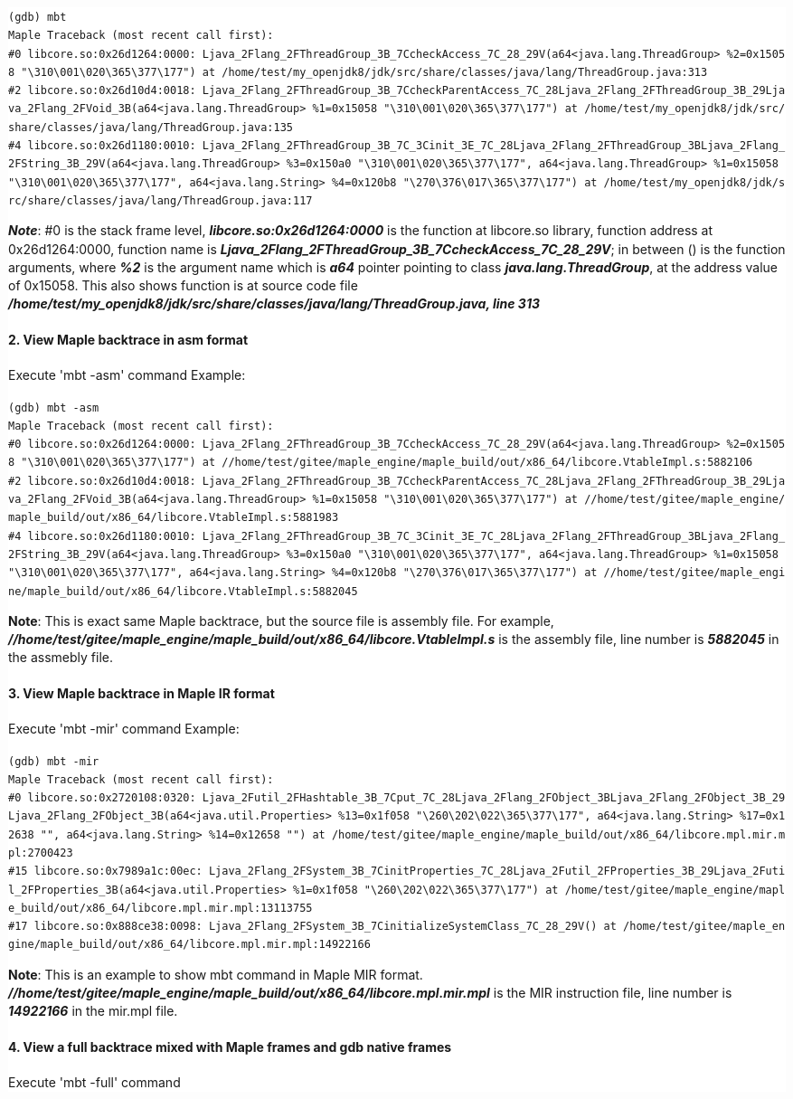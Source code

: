 ```
(gdb) mbt
Maple Traceback (most recent call first):
#0 libcore.so:0x26d1264:0000: Ljava_2Flang_2FThreadGroup_3B_7CcheckAccess_7C_28_29V(a64<java.lang.ThreadGroup> %2=0x15058 "\310\001\020\365\377\177") at /home/test/my_openjdk8/jdk/src/share/classes/java/lang/ThreadGroup.java:313
#2 libcore.so:0x26d10d4:0018: Ljava_2Flang_2FThreadGroup_3B_7CcheckParentAccess_7C_28Ljava_2Flang_2FThreadGroup_3B_29Ljava_2Flang_2FVoid_3B(a64<java.lang.ThreadGroup> %1=0x15058 "\310\001\020\365\377\177") at /home/test/my_openjdk8/jdk/src/share/classes/java/lang/ThreadGroup.java:135
#4 libcore.so:0x26d1180:0010: Ljava_2Flang_2FThreadGroup_3B_7C_3Cinit_3E_7C_28Ljava_2Flang_2FThreadGroup_3BLjava_2Flang_2FString_3B_29V(a64<java.lang.ThreadGroup> %3=0x150a0 "\310\001\020\365\377\177", a64<java.lang.ThreadGroup> %1=0x15058 "\310\001\020\365\377\177", a64<java.lang.String> %4=0x120b8 "\270\376\017\365\377\177") at /home/test/my_openjdk8/jdk/src/share/classes/java/lang/ThreadGroup.java:117
```
***Note***: #0 is the stack frame level, **_libcore.so:0x26d1264:0000_** is the function at libcore.so library, function address at 0x26d1264:0000, function name is **_Ljava_2Flang_2FThreadGroup_3B_7CcheckAccess_7C_28_29V_**; in between () is the function arguments, where **_%2_** is the argument name which is **_a64_** pointer pointing to class **_java.lang.ThreadGroup_**, at the address value of 0x15058. This also shows function is at source code file **_/home/test/my_openjdk8/jdk/src/share/classes/java/lang/ThreadGroup.java, line 313_**
#### 2. View Maple backtrace in asm format
Execute 'mbt -asm' command
Example:
```
(gdb) mbt -asm
Maple Traceback (most recent call first):
#0 libcore.so:0x26d1264:0000: Ljava_2Flang_2FThreadGroup_3B_7CcheckAccess_7C_28_29V(a64<java.lang.ThreadGroup> %2=0x15058 "\310\001\020\365\377\177") at //home/test/gitee/maple_engine/maple_build/out/x86_64/libcore.VtableImpl.s:5882106
#2 libcore.so:0x26d10d4:0018: Ljava_2Flang_2FThreadGroup_3B_7CcheckParentAccess_7C_28Ljava_2Flang_2FThreadGroup_3B_29Ljava_2Flang_2FVoid_3B(a64<java.lang.ThreadGroup> %1=0x15058 "\310\001\020\365\377\177") at //home/test/gitee/maple_engine/maple_build/out/x86_64/libcore.VtableImpl.s:5881983
#4 libcore.so:0x26d1180:0010: Ljava_2Flang_2FThreadGroup_3B_7C_3Cinit_3E_7C_28Ljava_2Flang_2FThreadGroup_3BLjava_2Flang_2FString_3B_29V(a64<java.lang.ThreadGroup> %3=0x150a0 "\310\001\020\365\377\177", a64<java.lang.ThreadGroup> %1=0x15058 "\310\001\020\365\377\177", a64<java.lang.String> %4=0x120b8 "\270\376\017\365\377\177") at //home/test/gitee/maple_engine/maple_build/out/x86_64/libcore.VtableImpl.s:5882045
```
**Note**: This is exact same Maple backtrace, but the source file is assembly file. For example, **_//home/test/gitee/maple_engine/maple_build/out/x86_64/libcore.VtableImpl.s_** is the assembly file,  line number is **_5882045_** in the assmebly file.
#### 3. View Maple backtrace in Maple IR format
Execute 'mbt -mir' command
Example:
```
(gdb) mbt -mir
Maple Traceback (most recent call first):
#0 libcore.so:0x2720108:0320: Ljava_2Futil_2FHashtable_3B_7Cput_7C_28Ljava_2Flang_2FObject_3BLjava_2Flang_2FObject_3B_29Ljava_2Flang_2FObject_3B(a64<java.util.Properties> %13=0x1f058 "\260\202\022\365\377\177", a64<java.lang.String> %17=0x12638 "", a64<java.lang.String> %14=0x12658 "") at /home/test/gitee/maple_engine/maple_build/out/x86_64/libcore.mpl.mir.mpl:2700423
#15 libcore.so:0x7989a1c:00ec: Ljava_2Flang_2FSystem_3B_7CinitProperties_7C_28Ljava_2Futil_2FProperties_3B_29Ljava_2Futil_2FProperties_3B(a64<java.util.Properties> %1=0x1f058 "\260\202\022\365\377\177") at /home/test/gitee/maple_engine/maple_build/out/x86_64/libcore.mpl.mir.mpl:13113755
#17 libcore.so:0x888ce38:0098: Ljava_2Flang_2FSystem_3B_7CinitializeSystemClass_7C_28_29V() at /home/test/gitee/maple_engine/maple_build/out/x86_64/libcore.mpl.mir.mpl:14922166
```
**Note**: This is an example to show mbt command in Maple MIR format. **_//home/test/gitee/maple_engine/maple_build/out/x86_64/libcore.mpl.mir.mpl_** is the MIR instruction file,  line number is **_14922166_** in the mir.mpl file.
#### 4. View a full backtrace mixed with Maple frames and gdb native frames
Execute 'mbt -full' command